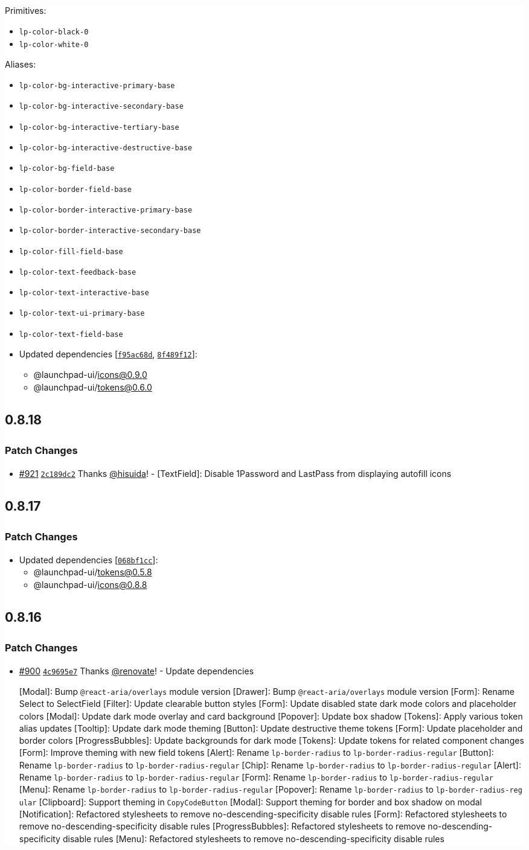   Primitives:

  - `lp-color-black-0`
  - `lp-color-white-0`

  Aliases:

  - `lp-color-bg-interactive-primary-base`
  - `lp-color-bg-interactive-secondary-base`
  - `lp-color-bg-interactive-tertiary-base`
  - `lp-color-bg-interactive-destructive-base`
  - `lp-color-bg-field-base`
  - `lp-color-border-field-base`
  - `lp-color-border-interactive-primary-base`
  - `lp-color-border-interactive-secondary-base`
  - `lp-color-fill-field-base`
  - `lp-color-text-feedback-base`
  - `lp-color-text-interactive-base`
  - `lp-color-text-ui-primary-base`
  - `lp-color-text-field-base`

- Updated dependencies [[`f95ac68d`](https://github.com/launchdarkly/launchpad-ui/commit/f95ac68d2ddae67ae99520dca76721f6e07525cc), [`8f489f12`](https://github.com/launchdarkly/launchpad-ui/commit/8f489f1263f8641ed6b16f21765b41e23c0e7409)]:
  - @launchpad-ui/icons@0.9.0
  - @launchpad-ui/tokens@0.6.0

## 0.8.18

### Patch Changes

- [#921](https://github.com/launchdarkly/launchpad-ui/pull/921) [`2c189dc2`](https://github.com/launchdarkly/launchpad-ui/commit/2c189dc22de54ff76497a5f0326fcbfae6afca15) Thanks [@hisuida](https://github.com/hisuida)! - [TextField]: Disable 1Password and LastPass from displaying autofill icons

## 0.8.17

### Patch Changes

- Updated dependencies [[`068bf1cc`](https://github.com/launchdarkly/launchpad-ui/commit/068bf1cc5418a264c5be167cd5030b4f56bef03f)]:
  - @launchpad-ui/tokens@0.5.8
  - @launchpad-ui/icons@0.8.8

## 0.8.16

### Patch Changes

- [#900](https://github.com/launchdarkly/launchpad-ui/pull/900) [`4c9695e7`](https://github.com/launchdarkly/launchpad-ui/commit/4c9695e777b80c7a64d5ec6ef707acb0cce9dec0) Thanks [@renovate](https://github.com/apps/renovate)! - Update dependencies


  [Modal]: Bump `@react-aria/overlays` module version
  [Drawer]: Bump `@react-aria/overlays` module version
  [Form]: Rename Select to SelectField
  [Filter]: Update clearable button styles
  [Form]: Update disabled state dark mode colors and placeholder colors
  [Modal]: Update dark mode overlay and card background
  [Popover]: Update box shadow
  [Tokens]: Apply various token alias updates
  [Tooltip]: Update dark mode theming
  [Button]: Update destructive theme tokens
  [Form]: Update placeholder and border colors
  [ProgressBubbles]: Update backgrounds for dark mode
  [Tokens]: Update tokens for related component changes
  [Form]: Improve theming with new field tokens
  [Alert]: Rename `lp-border-radius` to `lp-border-radius-regular`
  [Button]: Rename `lp-border-radius` to `lp-border-radius-regular`
  [Chip]: Rename `lp-border-radius` to `lp-border-radius-regular`
  [Alert]: Rename `lp-border-radius` to `lp-border-radius-regular`
  [Form]: Rename `lp-border-radius` to `lp-border-radius-regular`
  [Menu]: Rename `lp-border-radius` to `lp-border-radius-regular`
  [Popover]: Rename `lp-border-radius` to `lp-border-radius-regular`
  [Clipboard]: Support theming in `CopyCodeButton`
  [Modal]: Support theming for border and box shadow on modal
  [Notification]: Refactored stylesheets to remove no-descending-specificity disable rules
  [Form]: Refactored stylesheets to remove no-descending-specificity disable rules
  [ProgressBubbles]: Refactored stylesheets to remove no-descending-specificity disable rules
  [Menu]: Refactored stylesheets to remove no-descending-specificity disable rules